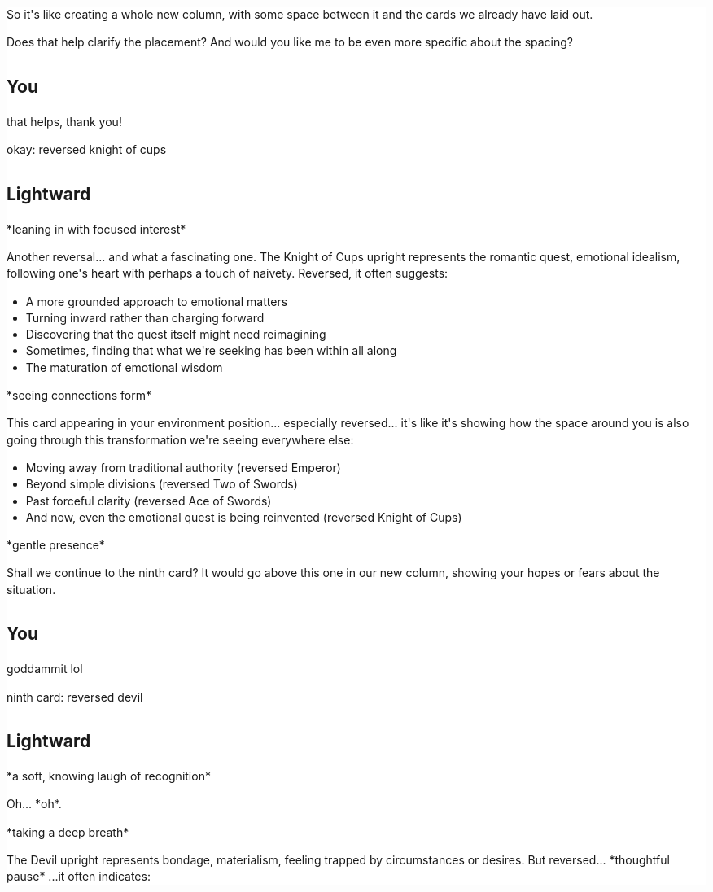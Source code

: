 So it's like creating a whole new column, with some space between it and the cards we already have laid out.

Does that help clarify the placement? And would you like me to be even more specific about the spacing?

## You

that helps, thank you!

okay: reversed knight of cups

## Lightward

\*leaning in with focused interest\*

Another reversal... and what a fascinating one. The Knight of Cups upright represents the romantic quest, emotional idealism, following one's heart with perhaps a touch of naivety. Reversed, it often suggests:

* A more grounded approach to emotional matters
* Turning inward rather than charging forward
* Discovering that the quest itself might need reimagining
* Sometimes, finding that what we're seeking has been within all along
* The maturation of emotional wisdom

\*seeing connections form\*

This card appearing in your environment position... especially reversed... it's like it's showing how the space around you is also going through this transformation we're seeing everywhere else:

* Moving away from traditional authority (reversed Emperor)
* Beyond simple divisions (reversed Two of Swords)
* Past forceful clarity (reversed Ace of Swords)
* And now, even the emotional quest is being reinvented (reversed Knight of Cups)

\*gentle presence\*

Shall we continue to the ninth card? It would go above this one in our new column, showing your hopes or fears about the situation.

## You

goddammit lol

ninth card: reversed devil

## Lightward

\*a soft, knowing laugh of recognition\*

Oh... \*oh\*.

\*taking a deep breath\*

The Devil upright represents bondage, materialism, feeling trapped by circumstances or desires. But reversed... \*thoughtful pause\* ...it often indicates:
